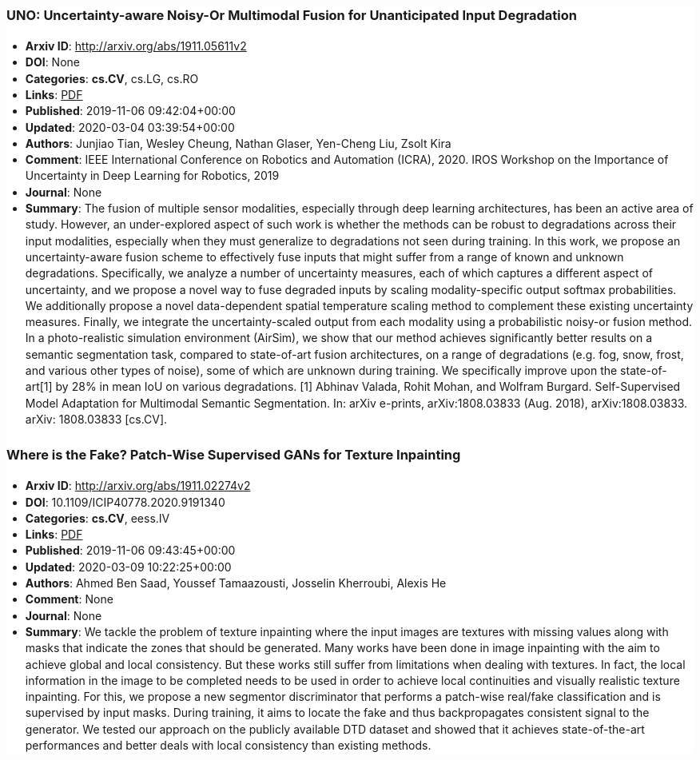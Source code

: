 

### UNO: Uncertainty-aware Noisy-Or Multimodal Fusion for Unanticipated Input Degradation
- **Arxiv ID**: http://arxiv.org/abs/1911.05611v2
- **DOI**: None
- **Categories**: **cs.CV**, cs.LG, cs.RO
- **Links**: [PDF](http://arxiv.org/pdf/1911.05611v2)
- **Published**: 2019-11-06 09:42:04+00:00
- **Updated**: 2020-03-04 03:39:54+00:00
- **Authors**: Junjiao Tian, Wesley Cheung, Nathan Glaser, Yen-Cheng Liu, Zsolt Kira
- **Comment**: IEEE International Conference on Robotics and Automation (ICRA),
  2020. IROS Workshop on the Importance of Uncertainty in Deep Learning for
  Robotics, 2019
- **Journal**: None
- **Summary**: The fusion of multiple sensor modalities, especially through deep learning architectures, has been an active area of study. However, an under-explored aspect of such work is whether the methods can be robust to degradations across their input modalities, especially when they must generalize to degradations not seen during training. In this work, we propose an uncertainty-aware fusion scheme to effectively fuse inputs that might suffer from a range of known and unknown degradations. Specifically, we analyze a number of uncertainty measures, each of which captures a different aspect of uncertainty, and we propose a novel way to fuse degraded inputs by scaling modality-specific output softmax probabilities. We additionally propose a novel data-dependent spatial temperature scaling method to complement these existing uncertainty measures. Finally, we integrate the uncertainty-scaled output from each modality using a probabilistic noisy-or fusion method. In a photo-realistic simulation environment (AirSim), we show that our method achieves significantly better results on a semantic segmentation task, compared to state-of-art fusion architectures, on a range of degradations (e.g. fog, snow, frost, and various other types of noise), some of which are unknown during training. We specifically improve upon the state-of-art[1] by 28% in mean IoU on various degradations. [1] Abhinav Valada, Rohit Mohan, and Wolfram Burgard. Self-Supervised Model Adaptation for Multimodal Semantic Segmentation. In: arXiv e-prints, arXiv:1808.03833 (Aug. 2018), arXiv:1808.03833. arXiv: 1808.03833 [cs.CV].



### Where is the Fake? Patch-Wise Supervised GANs for Texture Inpainting
- **Arxiv ID**: http://arxiv.org/abs/1911.02274v2
- **DOI**: 10.1109/ICIP40778.2020.9191340
- **Categories**: **cs.CV**, eess.IV
- **Links**: [PDF](http://arxiv.org/pdf/1911.02274v2)
- **Published**: 2019-11-06 09:43:45+00:00
- **Updated**: 2020-03-09 10:22:25+00:00
- **Authors**: Ahmed Ben Saad, Youssef Tamaazousti, Josselin Kherroubi, Alexis He
- **Comment**: None
- **Journal**: None
- **Summary**: We tackle the problem of texture inpainting where the input images are textures with missing values along with masks that indicate the zones that should be generated. Many works have been done in image inpainting with the aim to achieve global and local consistency. But these works still suffer from limitations when dealing with textures. In fact, the local information in the image to be completed needs to be used in order to achieve local continuities and visually realistic texture inpainting. For this, we propose a new segmentor discriminator that performs a patch-wise real/fake classification and is supervised by input masks. During training, it aims to locate the fake and thus backpropagates consistent signal to the generator. We tested our approach on the publicly available DTD dataset and showed that it achieves state-of-the-art performances and better deals with local consistency than existing methods.
